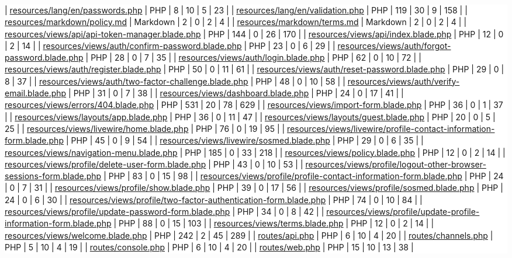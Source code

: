 | [resources/lang/en/passwords.php](/resources/lang/en/passwords.php) | PHP | 8 | 10 | 5 | 23 |
| [resources/lang/en/validation.php](/resources/lang/en/validation.php) | PHP | 119 | 30 | 9 | 158 |
| [resources/markdown/policy.md](/resources/markdown/policy.md) | Markdown | 2 | 0 | 2 | 4 |
| [resources/markdown/terms.md](/resources/markdown/terms.md) | Markdown | 2 | 0 | 2 | 4 |
| [resources/views/api/api-token-manager.blade.php](/resources/views/api/api-token-manager.blade.php) | PHP | 144 | 0 | 26 | 170 |
| [resources/views/api/index.blade.php](/resources/views/api/index.blade.php) | PHP | 12 | 0 | 2 | 14 |
| [resources/views/auth/confirm-password.blade.php](/resources/views/auth/confirm-password.blade.php) | PHP | 23 | 0 | 6 | 29 |
| [resources/views/auth/forgot-password.blade.php](/resources/views/auth/forgot-password.blade.php) | PHP | 28 | 0 | 7 | 35 |
| [resources/views/auth/login.blade.php](/resources/views/auth/login.blade.php) | PHP | 62 | 0 | 10 | 72 |
| [resources/views/auth/register.blade.php](/resources/views/auth/register.blade.php) | PHP | 50 | 0 | 11 | 61 |
| [resources/views/auth/reset-password.blade.php](/resources/views/auth/reset-password.blade.php) | PHP | 29 | 0 | 8 | 37 |
| [resources/views/auth/two-factor-challenge.blade.php](/resources/views/auth/two-factor-challenge.blade.php) | PHP | 48 | 0 | 10 | 58 |
| [resources/views/auth/verify-email.blade.php](/resources/views/auth/verify-email.blade.php) | PHP | 31 | 0 | 7 | 38 |
| [resources/views/dashboard.blade.php](/resources/views/dashboard.blade.php) | PHP | 24 | 0 | 17 | 41 |
| [resources/views/errors/404.blade.php](/resources/views/errors/404.blade.php) | PHP | 531 | 20 | 78 | 629 |
| [resources/views/import-form.blade.php](/resources/views/import-form.blade.php) | PHP | 36 | 0 | 1 | 37 |
| [resources/views/layouts/app.blade.php](/resources/views/layouts/app.blade.php) | PHP | 36 | 0 | 11 | 47 |
| [resources/views/layouts/guest.blade.php](/resources/views/layouts/guest.blade.php) | PHP | 20 | 0 | 5 | 25 |
| [resources/views/livewire/home.blade.php](/resources/views/livewire/home.blade.php) | PHP | 76 | 0 | 19 | 95 |
| [resources/views/livewire/profile-contact-information-form.blade.php](/resources/views/livewire/profile-contact-information-form.blade.php) | PHP | 45 | 0 | 9 | 54 |
| [resources/views/livewire/sosmed.blade.php](/resources/views/livewire/sosmed.blade.php) | PHP | 29 | 0 | 6 | 35 |
| [resources/views/navigation-menu.blade.php](/resources/views/navigation-menu.blade.php) | PHP | 185 | 0 | 33 | 218 |
| [resources/views/policy.blade.php](/resources/views/policy.blade.php) | PHP | 12 | 0 | 2 | 14 |
| [resources/views/profile/delete-user-form.blade.php](/resources/views/profile/delete-user-form.blade.php) | PHP | 43 | 0 | 10 | 53 |
| [resources/views/profile/logout-other-browser-sessions-form.blade.php](/resources/views/profile/logout-other-browser-sessions-form.blade.php) | PHP | 83 | 0 | 15 | 98 |
| [resources/views/profile/profile-contact-information-form.blade.php](/resources/views/profile/profile-contact-information-form.blade.php) | PHP | 24 | 0 | 7 | 31 |
| [resources/views/profile/show.blade.php](/resources/views/profile/show.blade.php) | PHP | 39 | 0 | 17 | 56 |
| [resources/views/profile/sosmed.blade.php](/resources/views/profile/sosmed.blade.php) | PHP | 24 | 0 | 6 | 30 |
| [resources/views/profile/two-factor-authentication-form.blade.php](/resources/views/profile/two-factor-authentication-form.blade.php) | PHP | 74 | 0 | 10 | 84 |
| [resources/views/profile/update-password-form.blade.php](/resources/views/profile/update-password-form.blade.php) | PHP | 34 | 0 | 8 | 42 |
| [resources/views/profile/update-profile-information-form.blade.php](/resources/views/profile/update-profile-information-form.blade.php) | PHP | 88 | 0 | 15 | 103 |
| [resources/views/terms.blade.php](/resources/views/terms.blade.php) | PHP | 12 | 0 | 2 | 14 |
| [resources/views/welcome.blade.php](/resources/views/welcome.blade.php) | PHP | 242 | 2 | 45 | 289 |
| [routes/api.php](/routes/api.php) | PHP | 6 | 10 | 4 | 20 |
| [routes/channels.php](/routes/channels.php) | PHP | 5 | 10 | 4 | 19 |
| [routes/console.php](/routes/console.php) | PHP | 6 | 10 | 4 | 20 |
| [routes/web.php](/routes/web.php) | PHP | 15 | 10 | 13 | 38 |